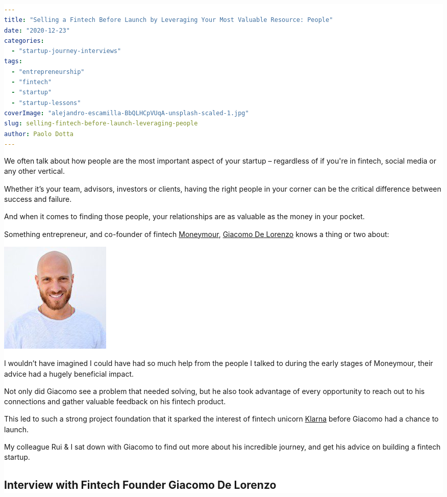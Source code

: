 ```yaml
---
title: "Selling a Fintech Before Launch by Leveraging Your Most Valuable Resource: People"
date: "2020-12-23"
categories:
  - "startup-journey-interviews"
tags:
  - "entrepreneurship"
  - "fintech"
  - "startup"
  - "startup-lessons"
coverImage: "alejandro-escamilla-BbQLHCpVUqA-unsplash-scaled-1.jpg"
slug: selling-fintech-before-launch-leveraging-people
author: Paolo Dotta
---
```


We often talk about how people are the most important aspect of your startup – regardless of if you're in fintech, social media or any other vertical.

Whether it’s your team, advisors, investors or clients, having the right people in your corner can be the critical difference between success and failure.

And when it comes to finding those people, your relationships are as valuable as the money in your pocket.

Something entrepreneur, and co-founder of fintech [Moneymour](https://www.linkedin.com/company/moneymour/), [Giacomo De Lorenzo](https://www.linkedin.com/in/giacomodelorenzo/) knows a thing or two about:

![Tools for Entrepreneurs, fintech founder Giacomo de Lorenzo](https://raw.githubusercontent.com/vmagellan/altar-blog/main/posts/images/Giacomo-de-Lorenzo.jpeg)

I wouldn’t have imagined I could have had so much help from the people I talked to during the early stages of Moneymour, their advice had a hugely beneficial impact.

Not only did Giacomo see a problem that needed solving, but he also took advantage of every opportunity to reach out to his connections and gather valuable feedback on his fintech product.

This led to such a strong project foundation that it sparked the interest of fintech unicorn [Klarna](https://www.klarna.com/us/) before Giacomo had a chance to launch.

My colleague Rui & I sat down with Giacomo to find out more about his incredible journey, and get his advice on building a fintech startup.

## Interview with Fintech Founder Giacomo De Lorenzo
